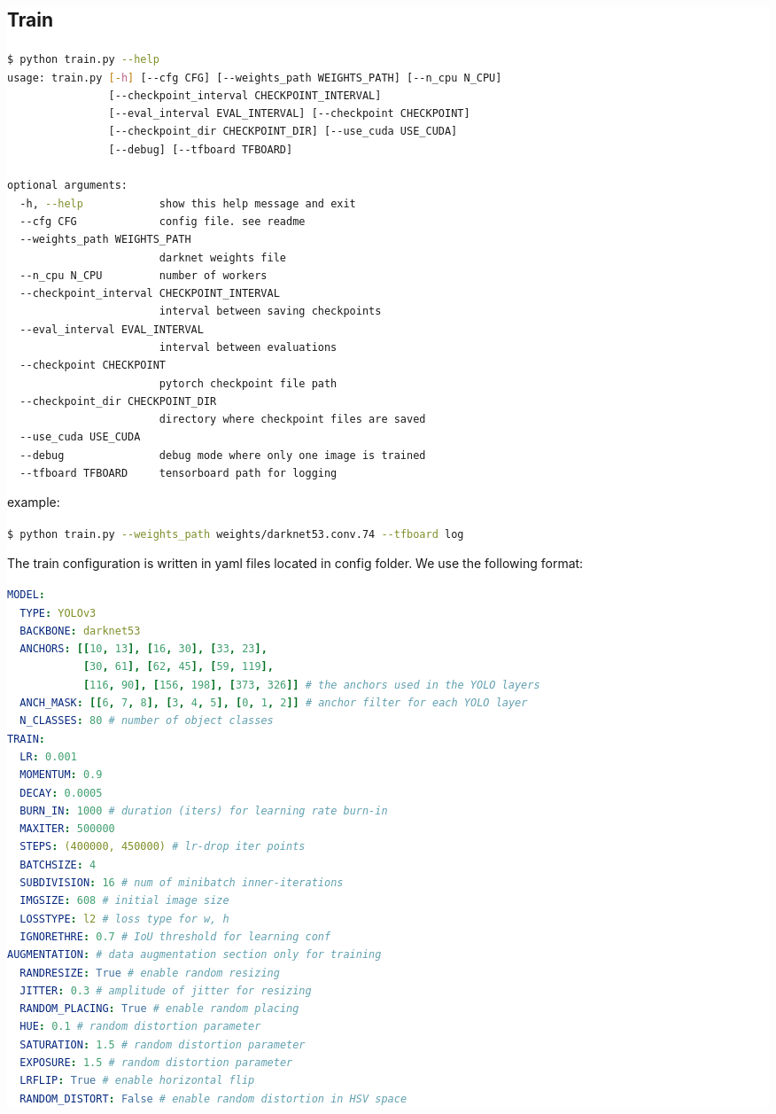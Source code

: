 ## Train

```bash
$ python train.py --help
usage: train.py [-h] [--cfg CFG] [--weights_path WEIGHTS_PATH] [--n_cpu N_CPU]
                [--checkpoint_interval CHECKPOINT_INTERVAL]
                [--eval_interval EVAL_INTERVAL] [--checkpoint CHECKPOINT]
                [--checkpoint_dir CHECKPOINT_DIR] [--use_cuda USE_CUDA]
                [--debug] [--tfboard TFBOARD]

optional arguments:
  -h, --help            show this help message and exit
  --cfg CFG             config file. see readme
  --weights_path WEIGHTS_PATH
                        darknet weights file
  --n_cpu N_CPU         number of workers
  --checkpoint_interval CHECKPOINT_INTERVAL
                        interval between saving checkpoints
  --eval_interval EVAL_INTERVAL
                        interval between evaluations
  --checkpoint CHECKPOINT
                        pytorch checkpoint file path
  --checkpoint_dir CHECKPOINT_DIR
                        directory where checkpoint files are saved
  --use_cuda USE_CUDA
  --debug               debug mode where only one image is trained
  --tfboard TFBOARD     tensorboard path for logging
```
example:   
```bash
$ python train.py --weights_path weights/darknet53.conv.74 --tfboard log
```
The train configuration is written in yaml files located in config folder.
We use the following format:
```yaml
MODEL:
  TYPE: YOLOv3
  BACKBONE: darknet53
  ANCHORS: [[10, 13], [16, 30], [33, 23],
            [30, 61], [62, 45], [59, 119],
            [116, 90], [156, 198], [373, 326]] # the anchors used in the YOLO layers
  ANCH_MASK: [[6, 7, 8], [3, 4, 5], [0, 1, 2]] # anchor filter for each YOLO layer
  N_CLASSES: 80 # number of object classes
TRAIN:
  LR: 0.001
  MOMENTUM: 0.9
  DECAY: 0.0005
  BURN_IN: 1000 # duration (iters) for learning rate burn-in
  MAXITER: 500000
  STEPS: (400000, 450000) # lr-drop iter points
  BATCHSIZE: 4 
  SUBDIVISION: 16 # num of minibatch inner-iterations
  IMGSIZE: 608 # initial image size
  LOSSTYPE: l2 # loss type for w, h
  IGNORETHRE: 0.7 # IoU threshold for learning conf
AUGMENTATION: # data augmentation section only for training
  RANDRESIZE: True # enable random resizing
  JITTER: 0.3 # amplitude of jitter for resizing
  RANDOM_PLACING: True # enable random placing
  HUE: 0.1 # random distortion parameter
  SATURATION: 1.5 # random distortion parameter
  EXPOSURE: 1.5 # random distortion parameter
  LRFLIP: True # enable horizontal flip
  RANDOM_DISTORT: False # enable random distortion in HSV space
```